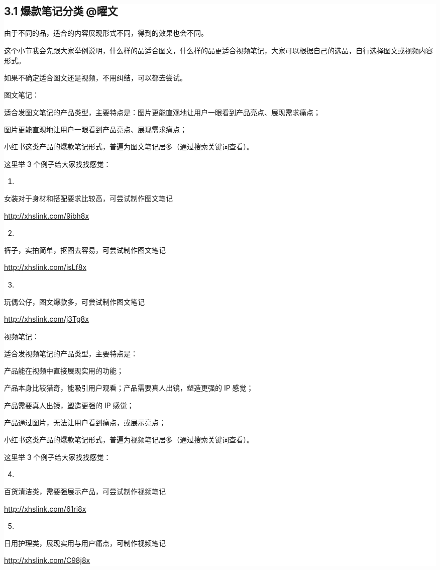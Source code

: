 ## 3.1 爆款笔记分类 @曜文

由于不同的品，适合的内容展现形式不同，得到的效果也会不同。

这个小节我会先跟大家举例说明，什么样的品适合图文，什么样的品更适合视频笔记，大家可以根据自己的选品，自行选择图文或视频内容形式。

如果不确定适合图文还是视频，不用纠结，可以都去尝试。

图文笔记：

适合发图文笔记的产品类型，主要特点是：图片更能直观地让用户一眼看到产品亮点、展现需求痛点；

图片更能直观地让用户一眼看到产品亮点、展现需求痛点；

小红书这类产品的爆款笔记形式，普遍为图文笔记居多（通过搜索关键词查看）。

这里举 3 个例子给大家找找感觉：

1.

女装对于身材和搭配要求比较高，可尝试制作图文笔记

http://xhslink.com/9ibh8x

2.

裤子，实拍简单，抠图去容易，可尝试制作图文笔记

http://xhslink.com/isLf8x

3.

玩偶公仔，图文爆款多，可尝试制作图文笔记

http://xhslink.com/j3Tg8x

视频笔记：

适合发视频笔记的产品类型，主要特点是：

产品能在视频中直接展现实用的功能；

产品本身比较猎奇，能吸引用户观看；产品需要真人出镜，塑造更强的 IP 感觉；

产品需要真人出镜，塑造更强的 IP 感觉；

产品通过图片，无法让用户看到痛点，或展示亮点；

小红书这类产品的爆款笔记形式，普遍为视频笔记居多（通过搜索关键词查看）。

这里举 3 个例子给大家找找感觉：

4.

百货清洁类，需要强展示产品，可尝试制作视频笔记

http://xhslink.com/61ri8x

5.

日用护理类，展现实用与用户痛点，可制作视频笔记

http://xhslink.com/C98j8x
